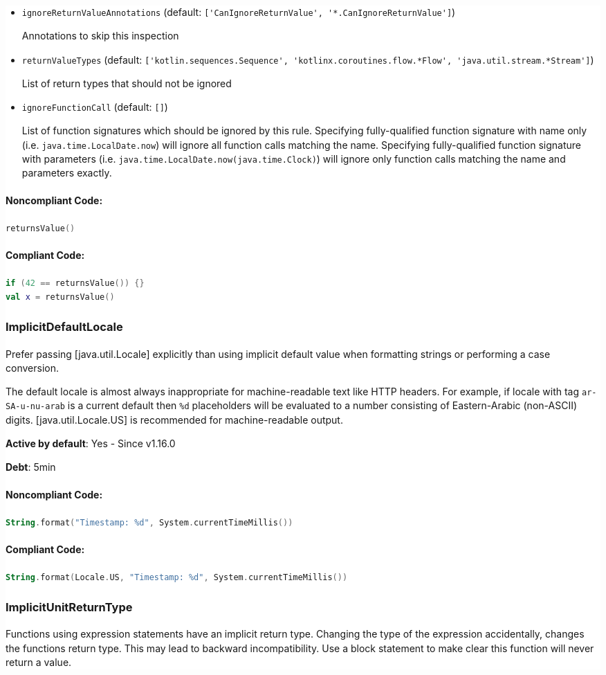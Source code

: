 * ``ignoreReturnValueAnnotations`` (default: ``['CanIgnoreReturnValue', '*.CanIgnoreReturnValue']``)

  Annotations to skip this inspection

* ``returnValueTypes`` (default: ``['kotlin.sequences.Sequence', 'kotlinx.coroutines.flow.*Flow', 'java.util.stream.*Stream']``)

  List of return types that should not be ignored

* ``ignoreFunctionCall`` (default: ``[]``)

  List of function signatures which should be ignored by this rule. Specifying fully-qualified function signature with name only (i.e. `java.time.LocalDate.now`) will ignore all function calls matching the name. Specifying fully-qualified function signature with parameters (i.e. `java.time.LocalDate.now(java.time.Clock)`) will ignore only function calls matching the name and parameters exactly.

#### Noncompliant Code:

```kotlin
returnsValue()
```

#### Compliant Code:

```kotlin
if (42 == returnsValue()) {}
val x = returnsValue()
```

### ImplicitDefaultLocale

Prefer passing [java.util.Locale] explicitly than using implicit default value when formatting
strings or performing a case conversion.

The default locale is almost always inappropriate for machine-readable text like HTTP headers.
For example, if locale with tag `ar-SA-u-nu-arab` is a current default then `%d` placeholders
will be evaluated to a number consisting of Eastern-Arabic (non-ASCII) digits.
[java.util.Locale.US] is recommended for machine-readable output.

**Active by default**: Yes - Since v1.16.0

**Debt**: 5min

#### Noncompliant Code:

```kotlin
String.format("Timestamp: %d", System.currentTimeMillis())
```

#### Compliant Code:

```kotlin
String.format(Locale.US, "Timestamp: %d", System.currentTimeMillis())
```

### ImplicitUnitReturnType

Functions using expression statements have an implicit return type.
Changing the type of the expression accidentally, changes the functions return type.
This may lead to backward incompatibility.
Use a block statement to make clear this function will never return a value.
